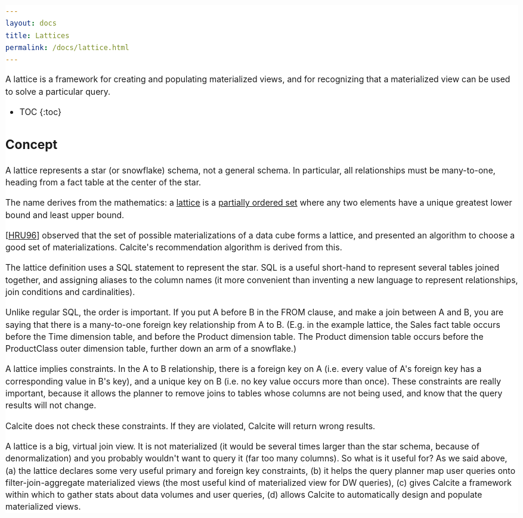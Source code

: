 ```yaml
---
layout: docs
title: Lattices
permalink: /docs/lattice.html
---
```




A lattice is a framework for creating and populating materialized views, and for recognizing that a materialized view can be used to solve a particular query.

* TOC
{:toc}

## Concept

A lattice represents a star (or snowflake) schema, not a general schema. In particular, all relationships must be many-to-one, heading from a fact table at the center of the star.

The name derives from the mathematics: a
<a href="https://en.wikipedia.org/wiki/Lattice_(order)">lattice</a>
is a
<a href="https://en.wikipedia.org/wiki/Partially_ordered_set">partially
ordered set</a> where any two elements have a unique greatest lower bound and least upper bound.

[<a href="#ref-hru96">HRU96</a>] observed that the set of possible materializations of a data cube forms a lattice, and presented an algorithm to choose a good set of materializations. Calcite's recommendation algorithm is derived from this.

The lattice definition uses a SQL statement to represent the star. SQL is a useful short-hand to represent several tables joined together, and assigning aliases to the column names (it more convenient than inventing a new language to represent relationships, join conditions and cardinalities).

Unlike regular SQL, the order is important. If you put A before B in the FROM clause, and make a join between A and B, you are saying that there is a many-to-one foreign key relationship from A to B. (E.g. in the example lattice, the Sales fact table occurs before the Time dimension table, and before the Product dimension table. The Product dimension table occurs before the ProductClass outer dimension table, further down an arm of a snowflake.)

A lattice implies constraints. In the A to B relationship, there is a foreign key on A (i.e. every value of A's foreign key has a corresponding value in B's key), and a unique key on B (i.e. no key value occurs more than once). These constraints are really important, because it allows the planner to remove joins to tables whose columns are not being used, and know that the query results will not change.

Calcite does not check these constraints. If they are violated, Calcite will return wrong results.

A lattice is a big, virtual join view. It is not materialized (it would be several times larger than the star schema, because of denormalization) and you probably wouldn't want to query it (far too many columns). So what is it useful for? As we said above, (a) the lattice declares some very useful primary and foreign key constraints, (b) it helps the query planner map user queries onto filter-join-aggregate materialized views (the most useful kind of materialized view for DW queries), (c) gives Calcite a framework within which to gather stats about data volumes and user queries, (d) allows Calcite to automatically design and populate materialized views.
